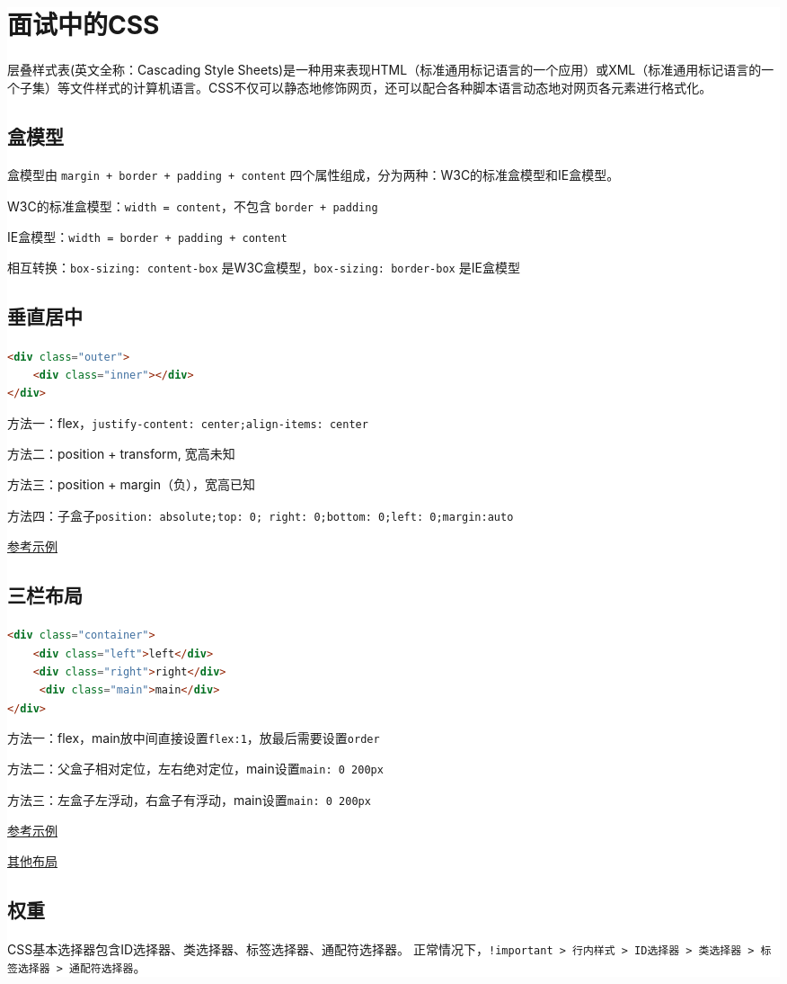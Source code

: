 # 面试中的CSS

层叠样式表(英文全称：Cascading Style Sheets)是一种用来表现HTML（标准通用标记语言的一个应用）或XML（标准通用标记语言的一个子集）等文件样式的计算机语言。CSS不仅可以静态地修饰网页，还可以配合各种脚本语言动态地对网页各元素进行格式化。

## 盒模型

盒模型由 `margin + border + padding + content` 四个属性组成，分为两种：W3C的标准盒模型和IE盒模型。

W3C的标准盒模型：`width = content`，不包含 `border + padding`

IE盒模型：`width = border + padding + content`

相互转换：`box-sizing: content-box` 是W3C盒模型，`box-sizing: border-box` 是IE盒模型

## 垂直居中

```html
<div class="outer">
    <div class="inner"></div>
</div>
```

方法一：flex，`justify-content: center;align-items: center`

方法二：position + transform, 宽高未知

方法三：position + margin（负），宽高已知

方法四：子盒子`position: absolute;top: 0; right: 0;bottom: 0;left: 0;margin:auto`

[参考示例](http://dongqunren.gitee.io/notebook/interview/css/center.html)

## 三栏布局

```html
<div class="container">
    <div class="left">left</div>   
    <div class="right">right</div>
	 <div class="main">main</div>
</div>
```

方法一：flex，main放中间直接设置`flex:1`，放最后需要设置`order`

方法二：父盒子相对定位，左右绝对定位，main设置`main: 0 200px`

方法三：左盒子左浮动，右盒子有浮动，main设置`main: 0 200px`

[参考示例](http://dongqunren.gitee.io/notebook/interview/css/layout.html)

[其他布局](http://dongqunren.gitee.io/ife/projects/ife01/src/5/orther.html)

## 权重

CSS基本选择器包含ID选择器、类选择器、标签选择器、通配符选择器。 正常情况下，`!important > 行内样式 > ID选择器 > 类选择器 > 标签选择器 > 通配符选择器`。
